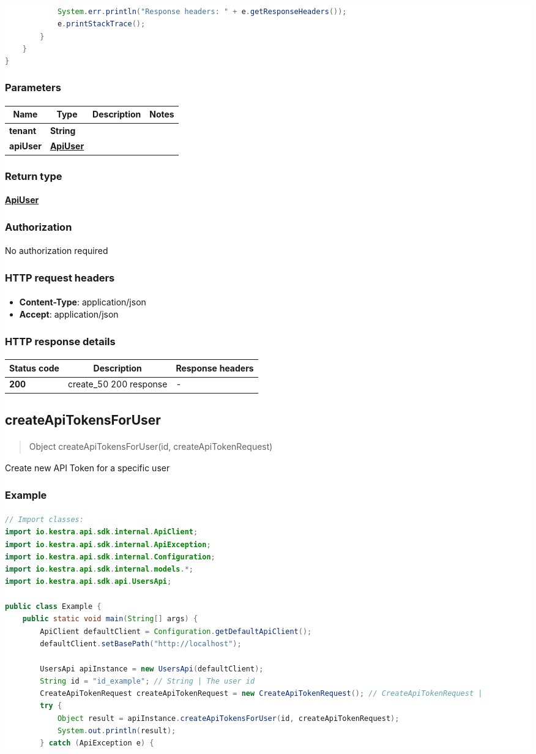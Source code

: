 ```java
            System.err.println("Response headers: " + e.getResponseHeaders());
            e.printStackTrace();
        }
    }
}
```

### Parameters


| Name | Type | Description  | Notes |
|------------- | ------------- | ------------- | -------------|
| **tenant** | **String**|  | |
| **apiUser** | [**ApiUser**](ApiUser.md)|  | |

### Return type

[**ApiUser**](ApiUser.md)

### Authorization

No authorization required

### HTTP request headers

- **Content-Type**: application/json
- **Accept**: application/json


### HTTP response details
| Status code | Description | Response headers |
|-------------|-------------|------------------|
| **200** | create_50 200 response |  -  |


## createApiTokensForUser

> Object createApiTokensForUser(id, createApiTokenRequest)

Create new API Token for a specific user

### Example

```java
// Import classes:
import io.kestra.api.sdk.internal.ApiClient;
import io.kestra.api.sdk.internal.ApiException;
import io.kestra.api.sdk.internal.Configuration;
import io.kestra.api.sdk.internal.models.*;
import io.kestra.api.sdk.api.UsersApi;

public class Example {
    public static void main(String[] args) {
        ApiClient defaultClient = Configuration.getDefaultApiClient();
        defaultClient.setBasePath("http://localhost");

        UsersApi apiInstance = new UsersApi(defaultClient);
        String id = "id_example"; // String | The user id
        CreateApiTokenRequest createApiTokenRequest = new CreateApiTokenRequest(); // CreateApiTokenRequest | 
        try {
            Object result = apiInstance.createApiTokensForUser(id, createApiTokenRequest);
            System.out.println(result);
        } catch (ApiException e) {
```